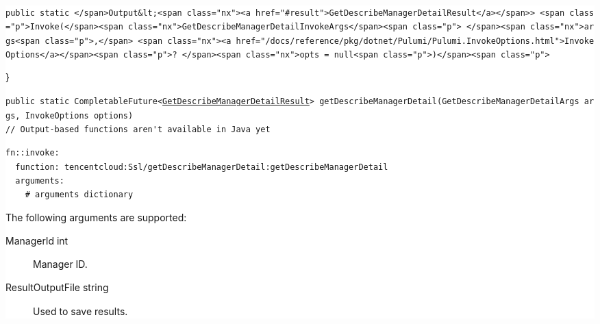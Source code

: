     public static </span>Output&lt;<span class="nx"><a href="#result">GetDescribeManagerDetailResult</a></span>> <span class="p">Invoke(</span><span class="nx">GetDescribeManagerDetailInvokeArgs</span><span class="p"> </span><span class="nx">args<span class="p">,</span> <span class="nx"><a href="/docs/reference/pkg/dotnet/Pulumi/Pulumi.InvokeOptions.html">InvokeOptions</a></span><span class="p">? </span><span class="nx">opts = null<span class="p">)</span><span class="p">
}</span></code></pre></div>
</pulumi-choosable>
</div>


<div>
<pulumi-choosable type="language" values="java">
<div class="highlight"><pre class="chroma"><code class="language-java" data-lang="java"><span class="k">public static CompletableFuture&lt;<span class="nx"><a href="#result">GetDescribeManagerDetailResult</a></span>> </span>getDescribeManagerDetail<span class="p">(</span><span class="nx">GetDescribeManagerDetailArgs</span><span class="p"> </span><span class="nx">args<span class="p">,</span> <span class="nx">InvokeOptions</span><span class="p"> </span><span class="nx">options<span class="p">)</span>
<span class="c">// Output-based functions aren't available in Java yet</span>
</code></pre></div>
</pulumi-choosable>
</div>


<div>
<pulumi-choosable type="language" values="yaml">
<div class="highlight"><pre class="chroma"><code class="language-yaml" data-lang="yaml"><span class="k">fn::invoke:</span>
<span class="k">&nbsp;&nbsp;function:</span> tencentcloud:Ssl/getDescribeManagerDetail:getDescribeManagerDetail
<span class="k">&nbsp;&nbsp;arguments:</span>
<span class="c">&nbsp;&nbsp;&nbsp;&nbsp;# arguments dictionary</span></code></pre></div>
</pulumi-choosable>
</div>



The following arguments are supported:


<div>
<pulumi-choosable type="language" values="csharp">
<dl class="resources-properties"><dt class="property-required"
            title="Required">
        <span id="managerid_csharp">
<a data-swiftype-name="resource-property" data-swiftype-type="text" href="#managerid_csharp" style="color: inherit; text-decoration: inherit;">Manager<wbr>Id</a>
</span>
        <span class="property-indicator"></span>
        <span class="property-type">int</span>
    </dt>
    <dd><p>Manager ID.</p>
</dd><dt class="property-optional"
            title="Optional">
        <span id="resultoutputfile_csharp">
<a data-swiftype-name="resource-property" data-swiftype-type="text" href="#resultoutputfile_csharp" style="color: inherit; text-decoration: inherit;">Result<wbr>Output<wbr>File</a>
</span>
        <span class="property-indicator"></span>
        <span class="property-type">string</span>
    </dt>
    <dd><p>Used to save results.</p>
</dd></dl>
</pulumi-choosable>
</div>

